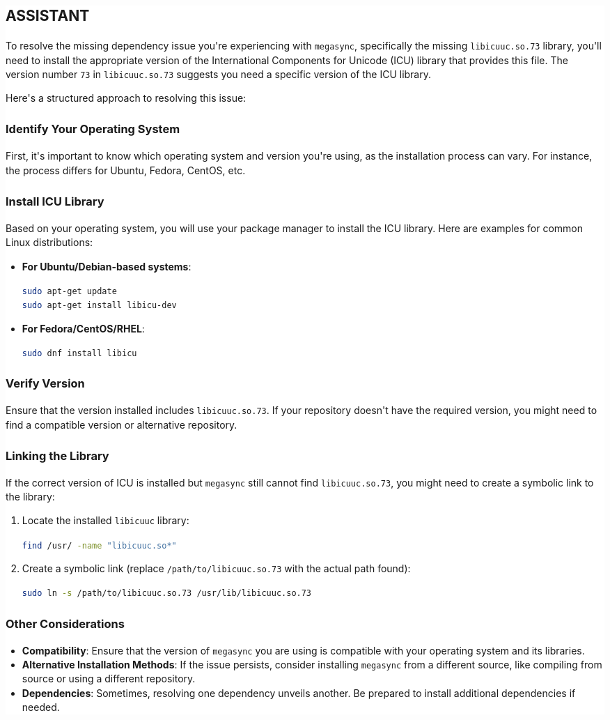 ## ASSISTANT
To resolve the missing dependency issue you're experiencing with `megasync`, specifically the missing `libicuuc.so.73` library, you'll need to install the appropriate version of the International Components for Unicode (ICU) library that provides this file. The version number `73` in `libicuuc.so.73` suggests you need a specific version of the ICU library.

Here's a structured approach to resolving this issue:

### Identify Your Operating System

First, it's important to know which operating system and version you're using, as the installation process can vary. For instance, the process differs for Ubuntu, Fedora, CentOS, etc.

### Install ICU Library

Based on your operating system, you will use your package manager to install the ICU library. Here are examples for common Linux distributions:

- **For Ubuntu/Debian-based systems**:
  ```bash
  sudo apt-get update
  sudo apt-get install libicu-dev
  ```

- **For Fedora/CentOS/RHEL**:
  ```bash
  sudo dnf install libicu
  ```

### Verify Version

Ensure that the version installed includes `libicuuc.so.73`. If your repository doesn't have the required version, you might need to find a compatible version or alternative repository.

### Linking the Library

If the correct version of ICU is installed but `megasync` still cannot find `libicuuc.so.73`, you might need to create a symbolic link to the library:

1. Locate the installed `libicuuc` library:
   ```bash
   find /usr/ -name "libicuuc.so*"
   ```

2. Create a symbolic link (replace `/path/to/libicuuc.so.73` with the actual path found):
   ```bash
   sudo ln -s /path/to/libicuuc.so.73 /usr/lib/libicuuc.so.73
   ```

### Other Considerations

- **Compatibility**: Ensure that the version of `megasync` you are using is compatible with your operating system and its libraries.
- **Alternative Installation Methods**: If the issue persists, consider installing `megasync` from a different source, like compiling from source or using a different repository.
- **Dependencies**: Sometimes, resolving one dependency unveils another. Be prepared to install additional dependencies if needed.
